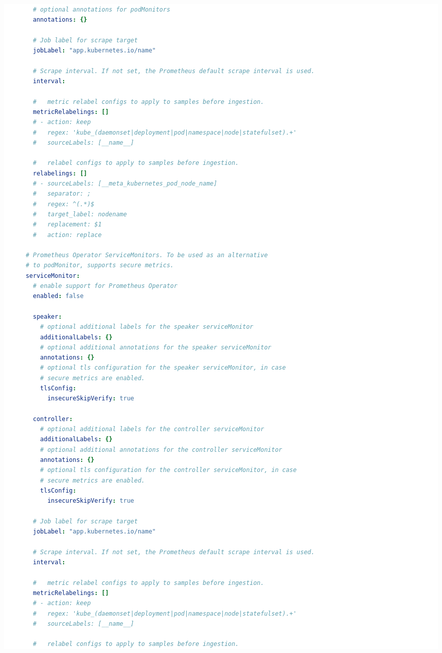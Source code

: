 ```yaml
        # optional annotations for podMonitors
        annotations: {}

        # Job label for scrape target
        jobLabel: "app.kubernetes.io/name"

        # Scrape interval. If not set, the Prometheus default scrape interval is used.
        interval:

        # 	metric relabel configs to apply to samples before ingestion.
        metricRelabelings: []
        # - action: keep
        #   regex: 'kube_(daemonset|deployment|pod|namespace|node|statefulset).+'
        #   sourceLabels: [__name__]

        # 	relabel configs to apply to samples before ingestion.
        relabelings: []
        # - sourceLabels: [__meta_kubernetes_pod_node_name]
        #   separator: ;
        #   regex: ^(.*)$
        #   target_label: nodename
        #   replacement: $1
        #   action: replace

      # Prometheus Operator ServiceMonitors. To be used as an alternative
      # to podMonitor, supports secure metrics.
      serviceMonitor:
        # enable support for Prometheus Operator
        enabled: false

        speaker:
          # optional additional labels for the speaker serviceMonitor
          additionalLabels: {}
          # optional additional annotations for the speaker serviceMonitor
          annotations: {}
          # optional tls configuration for the speaker serviceMonitor, in case
          # secure metrics are enabled.
          tlsConfig:
            insecureSkipVerify: true

        controller:
          # optional additional labels for the controller serviceMonitor
          additionalLabels: {}
          # optional additional annotations for the controller serviceMonitor
          annotations: {}
          # optional tls configuration for the controller serviceMonitor, in case
          # secure metrics are enabled.
          tlsConfig:
            insecureSkipVerify: true

        # Job label for scrape target
        jobLabel: "app.kubernetes.io/name"

        # Scrape interval. If not set, the Prometheus default scrape interval is used.
        interval:

        # 	metric relabel configs to apply to samples before ingestion.
        metricRelabelings: []
        # - action: keep
        #   regex: 'kube_(daemonset|deployment|pod|namespace|node|statefulset).+'
        #   sourceLabels: [__name__]

        # 	relabel configs to apply to samples before ingestion.
```
